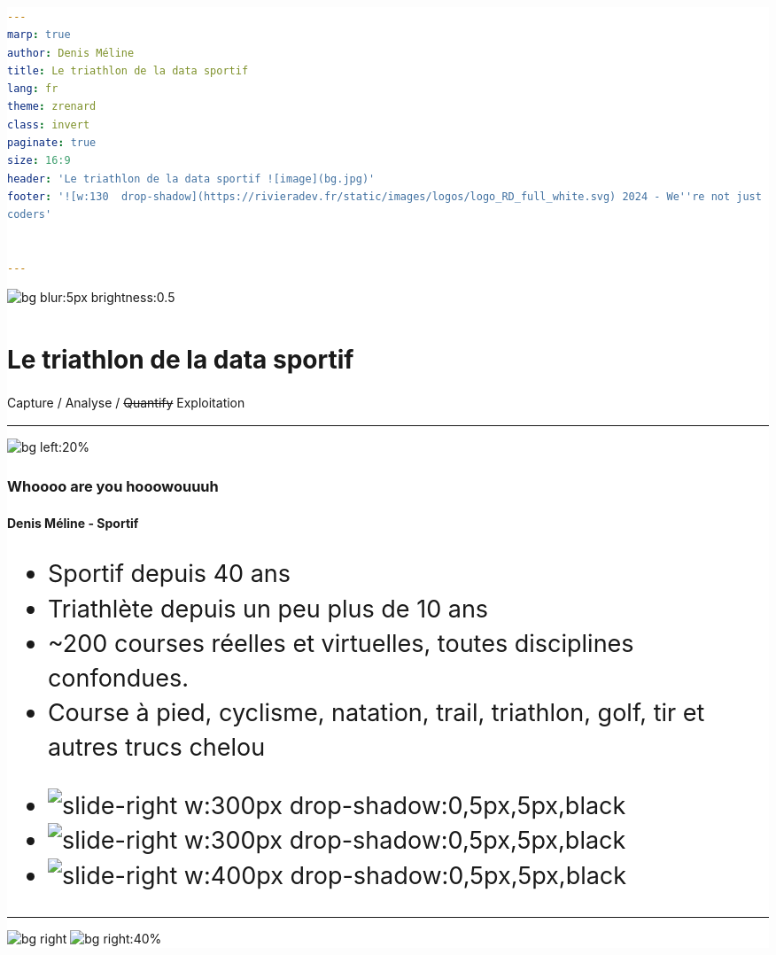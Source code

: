 ```yaml
---
marp: true
author: Denis Méline
title: Le triathlon de la data sportif
lang: fr
theme: zrenard
class: invert
paginate: true
size: 16:9
header: 'Le triathlon de la data sportif ![image](bg.jpg)'
footer: '![w:130  drop-shadow](https://rivieradev.fr/static/images/logos/logo_RD_full_white.svg) 2024 - We''re not just coders'


---
```

![bg blur:5px brightness:0.5](bg.jpg)


# Le triathlon de la data sportif
Capture / Analyse / ~~Quantify~~ Exploitation

---
![bg left:20%](t-shirts.png)
<style scoped>ul { font-size: 28px; }</style>

### Whoooo are you hooowouuuh
#### Denis Méline - Sportif

<div class="grid grid-cols-2 gap-4">
<div>

* Sportif depuis 40 ans
* Triathlète depuis un peu plus de 10 ans
* ~200 courses réelles et virtuelles, toutes disciplines confondues.
* Course à pied, cyclisme, natation, trail, triathlon, golf, tir et autres trucs chelou

</div>
<div>

* ![slide-right w:300px drop-shadow:0,5px,5px,black](tri-s.jpg)
* ![slide-right w:300px drop-shadow:0,5px,5px,black](tri-l.jpg)
* ![slide-right w:400px drop-shadow:0,5px,5px,black](pls-real.jpg)

</div>
</div>

---
![bg right](falcon.jpg)
![bg right:40%](zx81.jpg)
<style scoped>ul { font-size: 27px; }</style>

